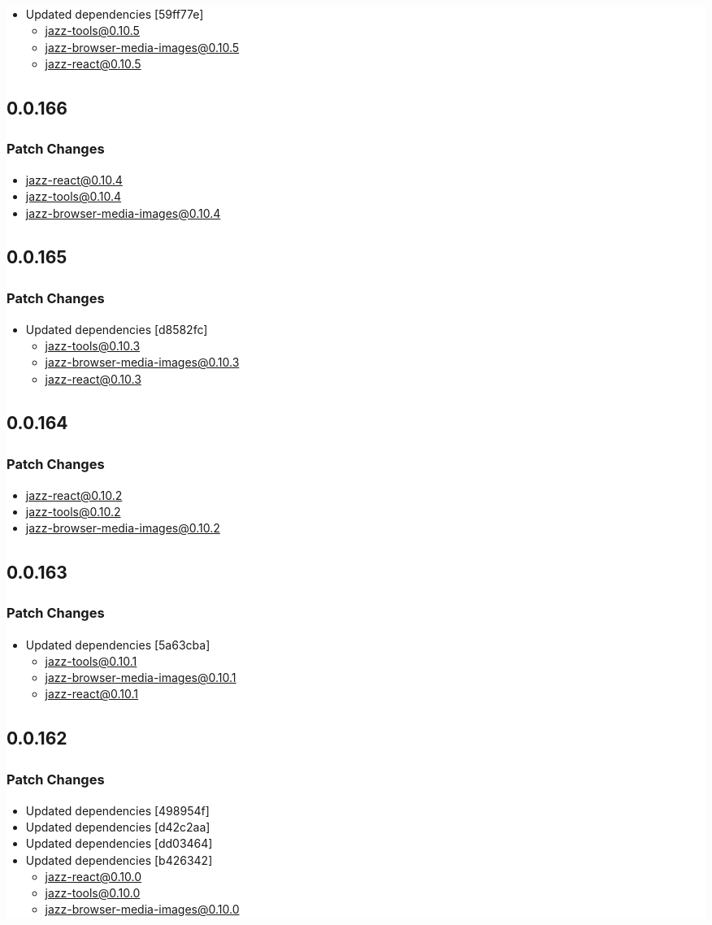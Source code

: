 - Updated dependencies [59ff77e]
  - jazz-tools@0.10.5
  - jazz-browser-media-images@0.10.5
  - jazz-react@0.10.5

## 0.0.166

### Patch Changes

- jazz-react@0.10.4
- jazz-tools@0.10.4
- jazz-browser-media-images@0.10.4

## 0.0.165

### Patch Changes

- Updated dependencies [d8582fc]
  - jazz-tools@0.10.3
  - jazz-browser-media-images@0.10.3
  - jazz-react@0.10.3

## 0.0.164

### Patch Changes

- jazz-react@0.10.2
- jazz-tools@0.10.2
- jazz-browser-media-images@0.10.2

## 0.0.163

### Patch Changes

- Updated dependencies [5a63cba]
  - jazz-tools@0.10.1
  - jazz-browser-media-images@0.10.1
  - jazz-react@0.10.1

## 0.0.162

### Patch Changes

- Updated dependencies [498954f]
- Updated dependencies [d42c2aa]
- Updated dependencies [dd03464]
- Updated dependencies [b426342]
  - jazz-react@0.10.0
  - jazz-tools@0.10.0
  - jazz-browser-media-images@0.10.0
